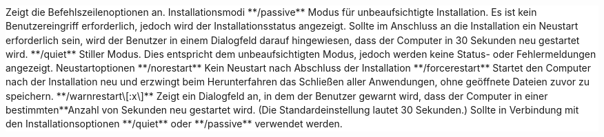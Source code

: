 </td>
<td style="border:1px solid black;">
Zeigt die Befehlszeilenoptionen an.
</td>
</tr>
<tr>
<th colspan="2" style="border:1px solid black;">
Installationsmodi
</th>
</tr>
<tr class="alternateRow">
<td style="border:1px solid black;">
**/passive**
</td>
<td style="border:1px solid black;">
Modus für unbeaufsichtigte Installation. Es ist kein Benutzereingriff erforderlich, jedoch wird der Installationsstatus angezeigt. Sollte im Anschluss an die Installation ein Neustart erforderlich sein, wird der Benutzer in einem Dialogfeld darauf hingewiesen, dass der Computer in 30 Sekunden neu gestartet wird.
</td>
</tr>
<tr>
<td style="border:1px solid black;">
**/quiet**
</td>
<td style="border:1px solid black;">
Stiller Modus. Dies entspricht dem unbeaufsichtigten Modus, jedoch werden keine Status- oder Fehlermeldungen angezeigt.
</td>
</tr>
<tr>
<th colspan="2" style="border:1px solid black;">
Neustartoptionen
</th>
</tr>
<tr class="alternateRow">
<td style="border:1px solid black;">
**/norestart**
</td>
<td style="border:1px solid black;">
Kein Neustart nach Abschluss der Installation
</td>
</tr>
<tr>
<td style="border:1px solid black;">
**/forcerestart**
</td>
<td style="border:1px solid black;">
Startet den Computer nach der Installation neu und erzwingt beim Herunterfahren das Schließen aller Anwendungen, ohne geöffnete Dateien zuvor zu speichern.
</td>
</tr>
<tr class="alternateRow">
<td style="border:1px solid black;">
**/warnrestart\[:x\]**
</td>
<td style="border:1px solid black;">
Zeigt ein Dialogfeld an, in dem der Benutzer gewarnt wird, dass der Computer in einer bestimmten**Anzahl von Sekunden neu gestartet wird. (Die Standardeinstellung lautet 30 Sekunden.) Sollte in Verbindung mit den Installationsoptionen **/quiet** oder **/passive** verwendet werden.
</td>
</tr>
<tr>
<td style="border:1px solid black;">